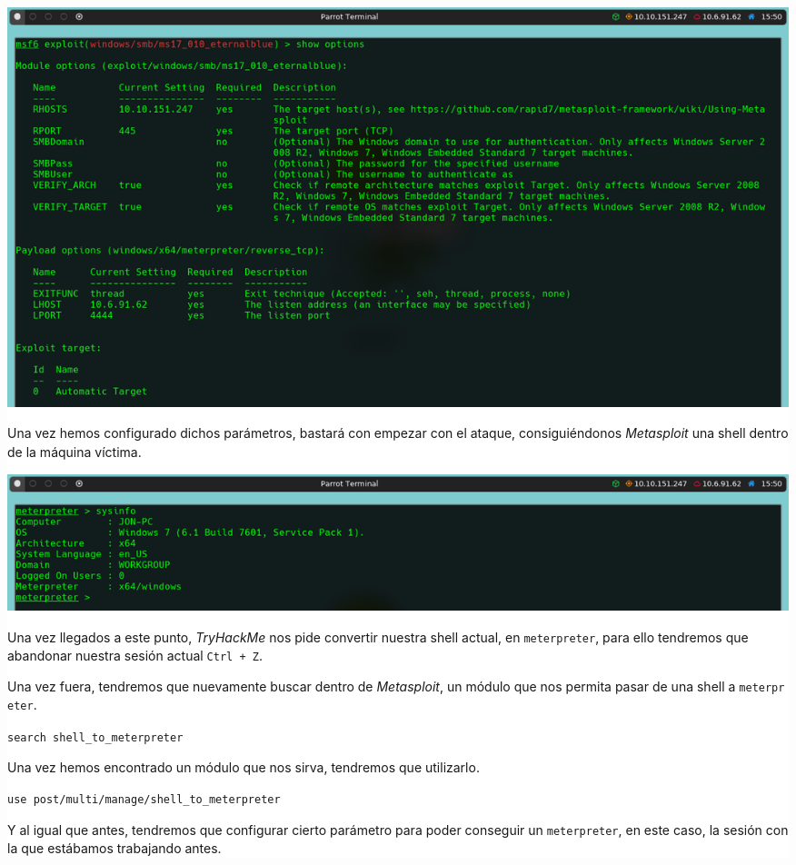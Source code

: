 ![](https://raw.githubusercontent.com/MateoNitro550/MateoNitro550.github.io/master/assets/2021-11-15-Blue-TryHackMe/7.png)

Una vez hemos configurado dichos parámetros, bastará con empezar con el ataque, consiguiéndonos _Metasploit_ una shell dentro de la máquina víctima.

![](https://raw.githubusercontent.com/MateoNitro550/MateoNitro550.github.io/master/assets/2021-11-15-Blue-TryHackMe/8.png)

Una vez llegados a este punto, _TryHackMe_ nos pide convertir nuestra shell actual, en `meterpreter`, para ello tendremos que abandonar nuestra sesión actual `Ctrl + Z`.

Una vez fuera, tendremos que nuevamente buscar dentro de _Metasploit_, un módulo que nos permita pasar de una shell a `meterpreter`.

```      
search shell_to_meterpreter
```

Una vez hemos encontrado un módulo que nos sirva, tendremos que utilizarlo.

```      
use post/multi/manage/shell_to_meterpreter
```

Y al igual que antes, tendremos que configurar cierto parámetro para poder conseguir un `meterpreter`, en este caso, la sesión con la que estábamos trabajando antes.
